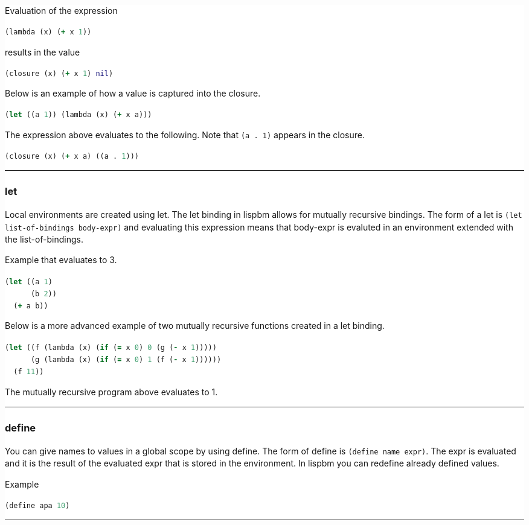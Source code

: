 Evaluation of the expression
```clj
(lambda (x) (+ x 1))
```
results in the value
```clj
(closure (x) (+ x 1) nil)
```
Below is an example of how a value is captured into the closure.
```clj
(let ((a 1)) (lambda (x) (+ x a)))
```
The expression above evaluates to the following. Note that `(a . 1)` appears in
the closure.
```clj
(closure (x) (+ x a) ((a . 1)))
```

---

### let

Local environments are created using let. The let binding in
lispbm allows for mutually recursive bindings. The form of a let is
`(let list-of-bindings body-expr)` and evaluating this expression
means that body-expr is evaluted in an environment extended with the list-of-bindings.

Example that evaluates to 3.
```clj
(let ((a 1)
      (b 2))
  (+ a b))
```
Below is a more advanced example of two mutually recursive functions created
in a let binding.
```clj
(let ((f (lambda (x) (if (= x 0) 0 (g (- x 1)))))
      (g (lambda (x) (if (= x 0) 1 (f (- x 1))))))
  (f 11))
```
The mutually recursive program above evaluates to 1.

---

### define

You can give names to values in a global scope by using define.
The form of define is `(define name expr)`. The expr is evaluated and it is the
result of the evaluated expr that is stored in the environment.
In lispbm you can redefine already defined values.

Example
```clj
(define apa 10)
```
---
